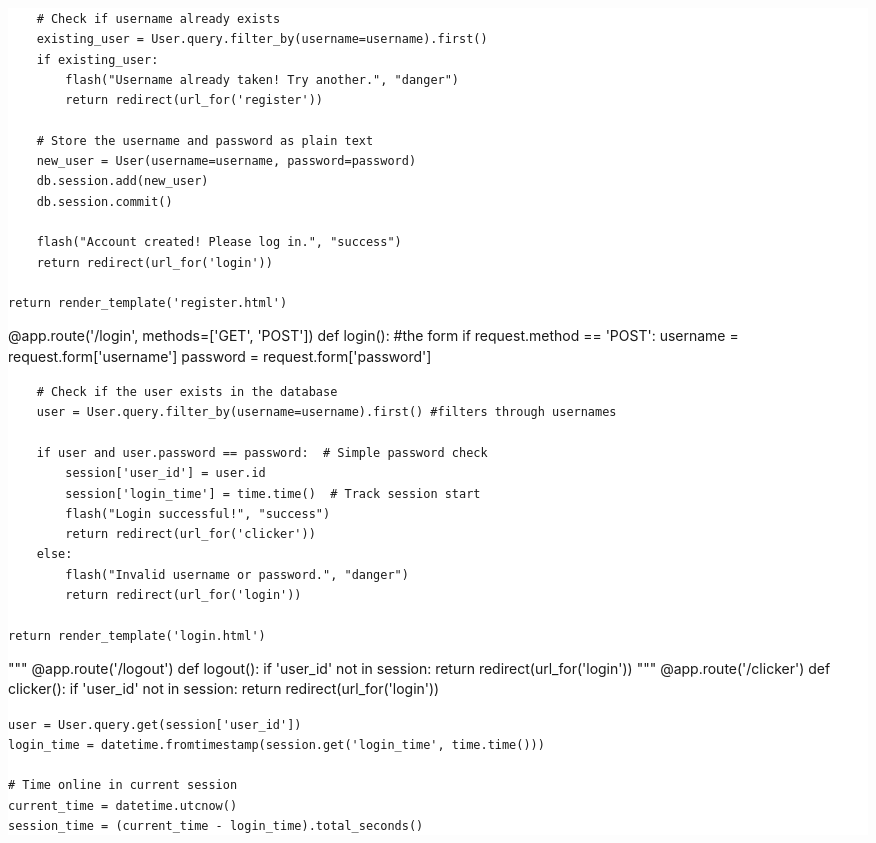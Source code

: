         # Check if username already exists
        existing_user = User.query.filter_by(username=username).first()
        if existing_user:
            flash("Username already taken! Try another.", "danger")
            return redirect(url_for('register'))

        # Store the username and password as plain text
        new_user = User(username=username, password=password)
        db.session.add(new_user)
        db.session.commit()

        flash("Account created! Please log in.", "success")
        return redirect(url_for('login'))

    return render_template('register.html')

@app.route('/login', methods=['GET', 'POST'])
def login(): #the form
    if request.method == 'POST':
        username = request.form['username']
        password = request.form['password']

        # Check if the user exists in the database
        user = User.query.filter_by(username=username).first() #filters through usernames

        if user and user.password == password:  # Simple password check 
            session['user_id'] = user.id
            session['login_time'] = time.time()  # Track session start
            flash("Login successful!", "success")
            return redirect(url_for('clicker'))
        else:
            flash("Invalid username or password.", "danger")
            return redirect(url_for('login'))

    return render_template('login.html')

""" @app.route('/logout')
def logout():
    if 'user_id' not in session:
        return redirect(url_for('login')) """
@app.route('/clicker')
def clicker():
    if 'user_id' not in session:
        return redirect(url_for('login'))
    
    user = User.query.get(session['user_id'])
    login_time = datetime.fromtimestamp(session.get('login_time', time.time()))
    
    # Time online in current session
    current_time = datetime.utcnow()
    session_time = (current_time - login_time).total_seconds()
